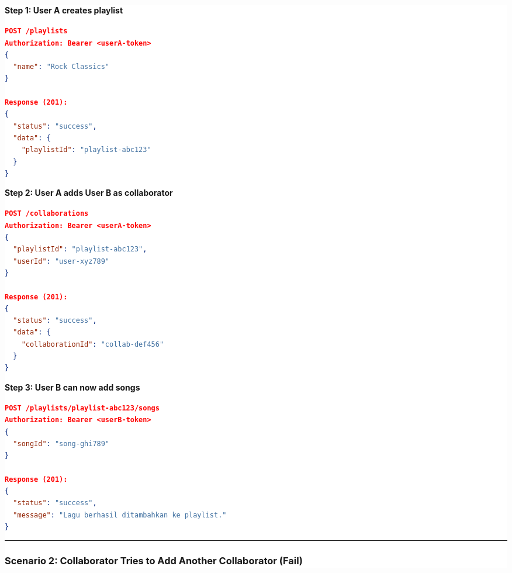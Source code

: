 **Step 1: User A creates playlist**
```json
POST /playlists
Authorization: Bearer <userA-token>
{
  "name": "Rock Classics"
}

Response (201):
{
  "status": "success",
  "data": {
    "playlistId": "playlist-abc123"
  }
}
```

**Step 2: User A adds User B as collaborator**
```json
POST /collaborations
Authorization: Bearer <userA-token>
{
  "playlistId": "playlist-abc123",
  "userId": "user-xyz789"
}

Response (201):
{
  "status": "success",
  "data": {
    "collaborationId": "collab-def456"
  }
}
```

**Step 3: User B can now add songs**
```json
POST /playlists/playlist-abc123/songs
Authorization: Bearer <userB-token>
{
  "songId": "song-ghi789"
}

Response (201):
{
  "status": "success",
  "message": "Lagu berhasil ditambahkan ke playlist."
}
```

---

### **Scenario 2: Collaborator Tries to Add Another Collaborator (Fail)**
